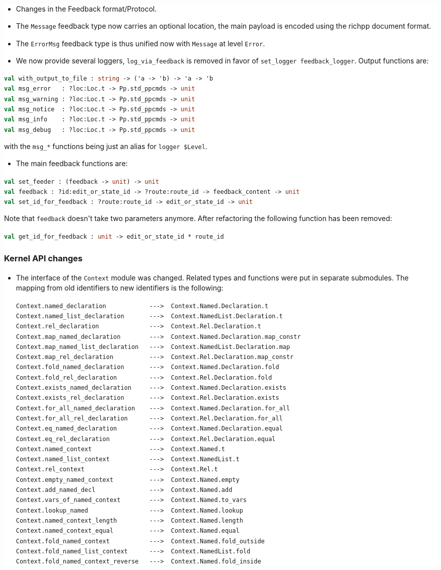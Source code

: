 * Changes in the Feedback format/Protocol.

- The `Message` feedback type now carries an optional location, the main
  payload is encoded using the richpp document format.

- The `ErrorMsg` feedback type is thus unified now with `Message` at
  level `Error`.

* We now provide several loggers, `log_via_feedback` is removed in
  favor of `set_logger feedback_logger`. Output functions are:

```` ocaml
val with_output_to_file : string -> ('a -> 'b) -> 'a -> 'b
val msg_error   : ?loc:Loc.t -> Pp.std_ppcmds -> unit
val msg_warning : ?loc:Loc.t -> Pp.std_ppcmds -> unit
val msg_notice  : ?loc:Loc.t -> Pp.std_ppcmds -> unit
val msg_info    : ?loc:Loc.t -> Pp.std_ppcmds -> unit
val msg_debug   : ?loc:Loc.t -> Pp.std_ppcmds -> unit
````

  with the `msg_*` functions being just an alias for `logger $Level`.

* The main feedback functions are:

```` ocaml
val set_feeder : (feedback -> unit) -> unit
val feedback : ?id:edit_or_state_id -> ?route:route_id -> feedback_content -> unit
val set_id_for_feedback : ?route:route_id -> edit_or_state_id -> unit
````
  Note that `feedback` doesn't take two parameters anymore. After
  refactoring the following function has been removed:

```` ocaml
val get_id_for_feedback : unit -> edit_or_state_id * route_id
````

### Kernel API changes

- The interface of the `Context` module was changed.
  Related types and functions were put in separate submodules.
  The mapping from old identifiers to new identifiers is the following:

    ```
    Context.named_declaration            --->  Context.Named.Declaration.t
    Context.named_list_declaration       --->  Context.NamedList.Declaration.t
    Context.rel_declaration              --->  Context.Rel.Declaration.t
    Context.map_named_declaration        --->  Context.Named.Declaration.map_constr
    Context.map_named_list_declaration   --->  Context.NamedList.Declaration.map
    Context.map_rel_declaration          --->  Context.Rel.Declaration.map_constr
    Context.fold_named_declaration       --->  Context.Named.Declaration.fold
    Context.fold_rel_declaration         --->  Context.Rel.Declaration.fold
    Context.exists_named_declaration     --->  Context.Named.Declaration.exists
    Context.exists_rel_declaration       --->  Context.Rel.Declaration.exists
    Context.for_all_named_declaration    --->  Context.Named.Declaration.for_all
    Context.for_all_rel_declaration      --->  Context.Rel.Declaration.for_all
    Context.eq_named_declaration         --->  Context.Named.Declaration.equal
    Context.eq_rel_declaration           --->  Context.Rel.Declaration.equal
    Context.named_context                --->  Context.Named.t
    Context.named_list_context           --->  Context.NamedList.t
    Context.rel_context                  --->  Context.Rel.t
    Context.empty_named_context          --->  Context.Named.empty
    Context.add_named_decl               --->  Context.Named.add
    Context.vars_of_named_context        --->  Context.Named.to_vars
    Context.lookup_named                 --->  Context.Named.lookup
    Context.named_context_length         --->  Context.Named.length
    Context.named_context_equal          --->  Context.Named.equal
    Context.fold_named_context           --->  Context.Named.fold_outside
    Context.fold_named_list_context      --->  Context.NamedList.fold
    Context.fold_named_context_reverse   --->  Context.Named.fold_inside